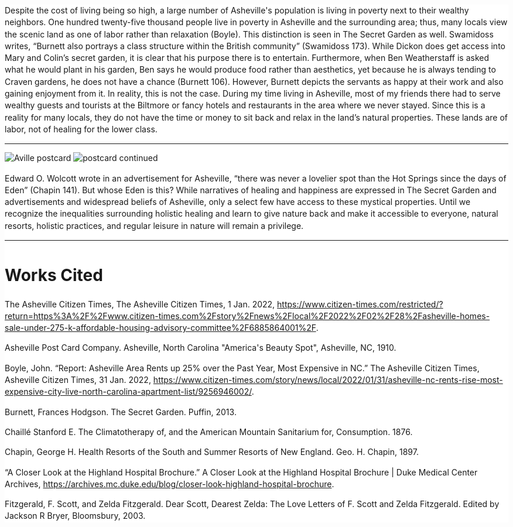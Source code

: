 Despite the cost of living being so high, a large number of Asheville's population is living in poverty next to their wealthy neighbors. One hundred twenty-five thousand people live in poverty in Asheville and the surrounding area; thus, many locals view the scenic land as one of labor rather than relaxation (Boyle). This distinction is seen in The Secret Garden as well. Swamidoss writes, “Burnett also portrays a class structure within the British community” (Swamidoss 173). While Dickon does get access into Mary and Colin’s secret garden, it is clear that his purpose there is to entertain. Furthermore, when Ben Weatherstaff is asked what he would plant in his garden, Ben says he would produce food rather than aesthetics, yet because he is always tending to Craven gardens, he does not have a chance (Burnett 106). However, Burnett depicts the servants as happy at their work and also gaining enjoyment from it. In reality, this is not the case. During my time living in Asheville, most of my friends there had to serve wealthy guests and tourists at the Biltmore or fancy hotels and restaurants in the area where we never stayed. Since this is a reality for many locals, they do not have the time or money to sit back and relax in the land’s natural properties. These lands are of labor, not of healing for the lower class.
***
![Aville postcard](https://i.ebayimg.com/images/g/614AAOSwTqBg2LFy/s-l400.jpg) ![postcard continued](https://i.ebayimg.com/images/g/nXoAAOSw0YxexcWV/s-l400.jpg)

Edward O. Wolcott wrote in an advertisement for Asheville, “there was never a lovelier spot than the Hot Springs since the days of Eden” (Chapin 141). But whose Eden is this? While narratives of healing and happiness are expressed in The Secret Garden and advertisements and widespread beliefs of Asheville, only a select few have access to these mystical properties. Until we recognize the inequalities surrounding holistic healing and learn to give nature back and make it accessible to everyone, natural resorts, holistic practices, and regular leisure in nature will remain a privilege. 

***

# Works Cited

The Asheville Citizen Times, The Asheville Citizen Times, 1 Jan. 2022, https://www.citizen-times.com/restricted/?return=https%3A%2F%2Fwww.citizen-times.com%2Fstory%2Fnews%2Flocal%2F2022%2F02%2F28%2Fasheville-homes-sale-under-275-k-affordable-housing-advisory-committee%2F6885864001%2F. 

Asheville Post Card Company. Asheville, North Carolina "America's Beauty Spot", Asheville, NC, 1910.

Boyle, John. “Report: Asheville Area Rents up 25% over the Past Year, Most Expensive in NC.” The Asheville Citizen Times, Asheville Citizen Times, 31 Jan. 2022, https://www.citizen-times.com/story/news/local/2022/01/31/asheville-nc-rents-rise-most-expensive-city-live-north-carolina-apartment-list/9256946002/. 

Burnett, Frances Hodgson. The Secret Garden. Puffin, 2013.

Chaillé Stanford E. The Climatotherapy of, and the American Mountain Sanitarium for, Consumption. 1876.

Chapin, George H. Health Resorts of the South and Summer Resorts of New England. Geo. H. Chapin, 1897.

“A Closer Look at the Highland Hospital Brochure.” A Closer Look at the Highland Hospital Brochure | Duke Medical Center Archives, https://archives.mc.duke.edu/blog/closer-look-highland-hospital-brochure. 

Fitzgerald, F. Scott, and Zelda Fitzgerald. Dear Scott, Dearest Zelda: The Love Letters of F. Scott and Zelda Fitzgerald. Edited by Jackson R Bryer, Bloomsbury, 2003.
